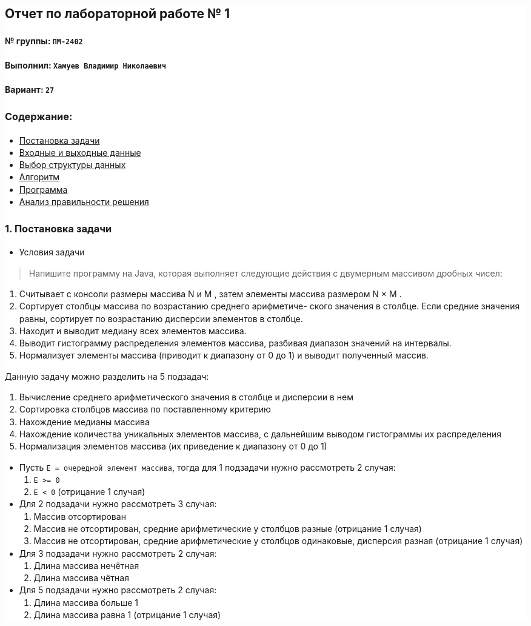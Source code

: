 ## Отчет по лабораторной работе № 1

#### № группы: `ПМ-2402`

#### Выполнил: `Хамуев Владимир Николаевич`

#### Вариант: `27`

### Cодержание:

- [Постановка задачи](#1-постановка-задачи)
- [Входные и выходные данные](#2-входные-и-выходные-данные)
- [Выбор структуры данных](#3-выбор-структуры-данных)
- [Алгоритм](#4-алгоритм)
- [Программа](#5-программа)
- [Анализ правильности решения](#6-анализ-правильности-решения)

### 1. Постановка задачи

- Условия задачи

> Напишите программу на Java, которая выполняет следующие действия
с двумерным массивом дробных чисел:
1. Считывает с консоли размеры массива N и M , затем элементы
массива размером N × M .
2. Сортирует столбцы массива по возрастанию среднего арифметиче-
ского значения в столбце. Если средние значения равны, сортирует
по возрастанию дисперсии элементов в столбце.
3. Находит и выводит медиану всех элементов массива.
4. Выводит гистограмму распределения элементов массива, разбивая
диапазон значений на интервалы.
5. Нормализует элементы массива (приводит к диапазону от 0 до 1)
и выводит полученный массив.

Данную задачу можно разделить на 5 подзадач: 
1. Вычисление среднего арифметического значения в столбце и дисперсии в нем
2. Сортировка столбцов массива по поставленному критерию
3. Нахождение медианы массива
4. Нахождение количества уникальных элементов массива, с дальнейшим выводом гистограммы их распределения
5. Нормализация элементов массива (их приведение к диапазону от 0 до 1)

- Пусть `E = очередной элемент массива`, тогда для 1 подзадачи нужно рассмотреть 2 случая:
  1. `E >= 0`
  2. `E < 0` (отрицание 1 случая)
- Для 2 подзадачи нужно рассмотреть 3 случая:
  1. Массив отсортирован
  2. Массив не отсортирован, средние арифметические у столбцов разные (отрицание 1 случая)
  3. Массив не отсортирован, средние арифметические у столбцов одинаковые, дисперсия разная (отрицание 1 случая)
- Для 3 подзадачи нужно рассмотреть 2 случая:
  1. Длина массива нечётная
  2. Длина массива чётная
- Для 5 подзадачи нужно рассмотреть 2 случая:
  1. Длина массива больше 1
  2. Длина массива равна 1 (отрицание 1 случая)
